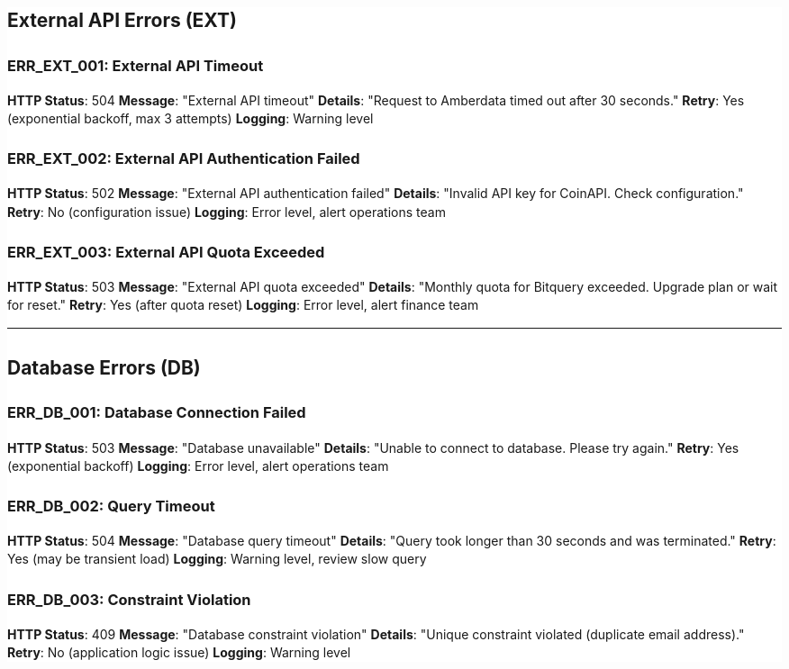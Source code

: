 
## External API Errors (EXT)

### ERR_EXT_001: External API Timeout
**HTTP Status**: 504
**Message**: "External API timeout"
**Details**: "Request to Amberdata timed out after 30 seconds."
**Retry**: Yes (exponential backoff, max 3 attempts)
**Logging**: Warning level

### ERR_EXT_002: External API Authentication Failed
**HTTP Status**: 502
**Message**: "External API authentication failed"
**Details**: "Invalid API key for CoinAPI. Check configuration."
**Retry**: No (configuration issue)
**Logging**: Error level, alert operations team

### ERR_EXT_003: External API Quota Exceeded
**HTTP Status**: 503
**Message**: "External API quota exceeded"
**Details**: "Monthly quota for Bitquery exceeded. Upgrade plan or wait for reset."
**Retry**: Yes (after quota reset)
**Logging**: Error level, alert finance team

---

## Database Errors (DB)

### ERR_DB_001: Database Connection Failed
**HTTP Status**: 503
**Message**: "Database unavailable"
**Details**: "Unable to connect to database. Please try again."
**Retry**: Yes (exponential backoff)
**Logging**: Error level, alert operations team

### ERR_DB_002: Query Timeout
**HTTP Status**: 504
**Message**: "Database query timeout"
**Details**: "Query took longer than 30 seconds and was terminated."
**Retry**: Yes (may be transient load)
**Logging**: Warning level, review slow query

### ERR_DB_003: Constraint Violation
**HTTP Status**: 409
**Message**: "Database constraint violation"
**Details**: "Unique constraint violated (duplicate email address)."
**Retry**: No (application logic issue)
**Logging**: Warning level
